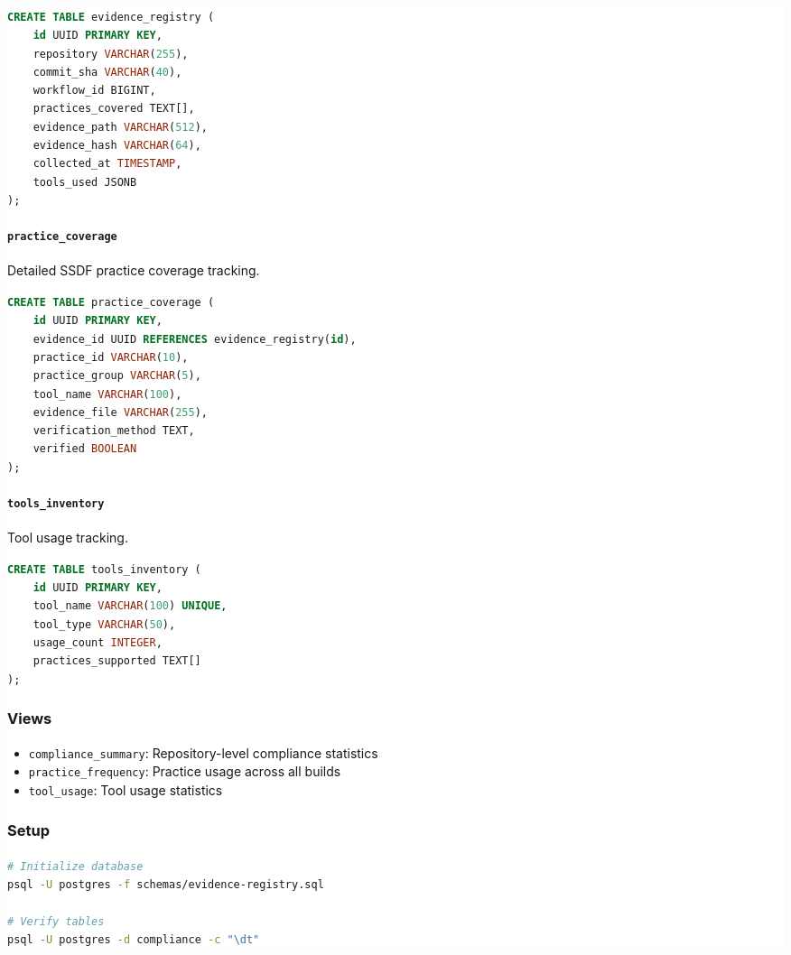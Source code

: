 ```sql
CREATE TABLE evidence_registry (
    id UUID PRIMARY KEY,
    repository VARCHAR(255),
    commit_sha VARCHAR(40),
    workflow_id BIGINT,
    practices_covered TEXT[],
    evidence_path VARCHAR(512),
    evidence_hash VARCHAR(64),
    collected_at TIMESTAMP,
    tools_used JSONB
);
```

#### `practice_coverage`

Detailed SSDF practice coverage tracking.

```sql
CREATE TABLE practice_coverage (
    id UUID PRIMARY KEY,
    evidence_id UUID REFERENCES evidence_registry(id),
    practice_id VARCHAR(10),
    practice_group VARCHAR(5),
    tool_name VARCHAR(100),
    evidence_file VARCHAR(255),
    verification_method TEXT,
    verified BOOLEAN
);
```

#### `tools_inventory`

Tool usage tracking.

```sql
CREATE TABLE tools_inventory (
    id UUID PRIMARY KEY,
    tool_name VARCHAR(100) UNIQUE,
    tool_type VARCHAR(50),
    usage_count INTEGER,
    practices_supported TEXT[]
);
```

### Views

- `compliance_summary`: Repository-level compliance statistics
- `practice_frequency`: Practice usage across all builds
- `tool_usage`: Tool usage statistics

### Setup

```bash
# Initialize database
psql -U postgres -f schemas/evidence-registry.sql

# Verify tables
psql -U postgres -d compliance -c "\dt"
```
